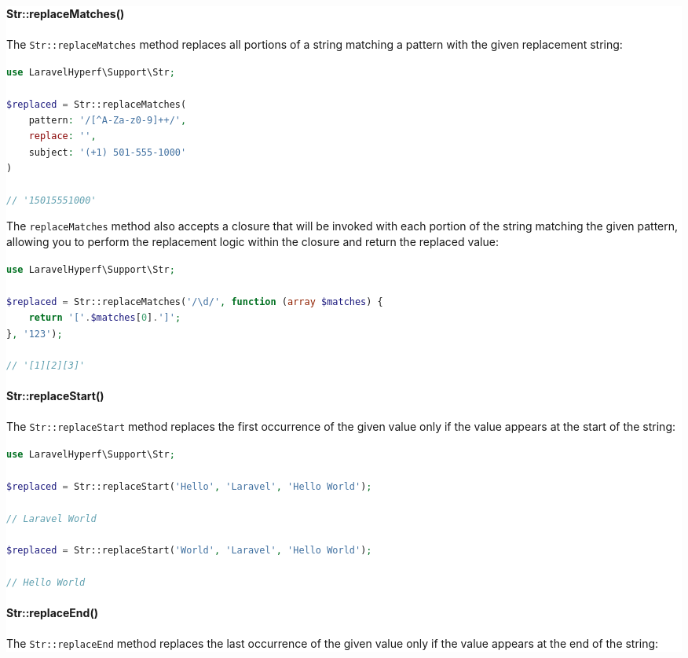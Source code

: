 <a name="method-str-replace-matches"></a>
#### Str::replaceMatches()

The `Str::replaceMatches` method replaces all portions of a string matching a pattern with the given replacement string:

```php
use LaravelHyperf\Support\Str;

$replaced = Str::replaceMatches(
    pattern: '/[^A-Za-z0-9]++/',
    replace: '',
    subject: '(+1) 501-555-1000'
)

// '15015551000'
```

The `replaceMatches` method also accepts a closure that will be invoked with each portion of the string matching the given pattern, allowing you to perform the replacement logic within the closure and return the replaced value:

```php
use LaravelHyperf\Support\Str;

$replaced = Str::replaceMatches('/\d/', function (array $matches) {
    return '['.$matches[0].']';
}, '123');

// '[1][2][3]'
```

<a name="method-str-replace-start"></a>
#### Str::replaceStart()

The `Str::replaceStart` method replaces the first occurrence of the given value only if the value appears at the start of the string:

```php
use LaravelHyperf\Support\Str;

$replaced = Str::replaceStart('Hello', 'Laravel', 'Hello World');

// Laravel World

$replaced = Str::replaceStart('World', 'Laravel', 'Hello World');

// Hello World
```

<a name="method-str-replace-end"></a>
#### Str::replaceEnd()

The `Str::replaceEnd` method replaces the last occurrence of the given value only if the value appears at the end of the string:
